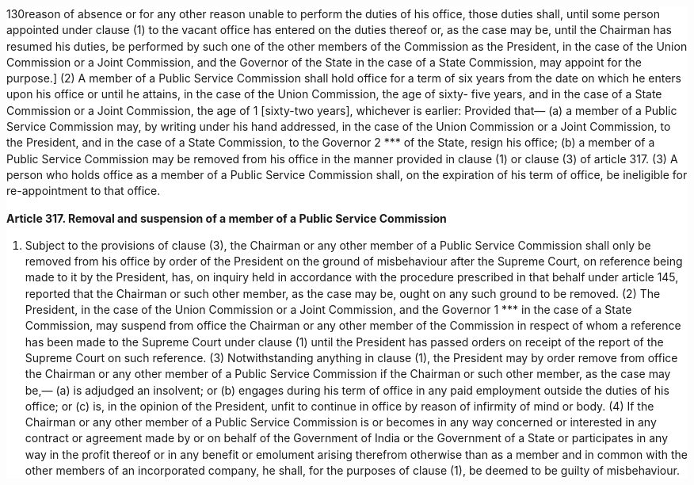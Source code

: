 130reason of absence or for any other reason unable to perform the duties of his office, those duties shall, until
some person appointed under clause (1) to the vacant office has entered on the duties thereof or, as the case
may be, until the Chairman has resumed his duties, be performed by such one of the other members of the
Commission as the President, in the case of the Union Commission or a Joint Commission, and the
Governor of the State in the case of a State Commission, may appoint for the purpose.]
(2) A member of a Public Service Commission shall hold office for a term of six years from the date
on which he enters upon his office or until he attains, in the case of the Union Commission, the age of sixty-
five years, and in the case of a State Commission or a Joint Commission, the age of 1 [sixty-two years],
whichever is earlier:
Provided that—
(a) a member of a Public Service Commission may, by writing under his hand addressed, in the
case of the Union Commission or a Joint Commission, to the President, and in the case of a State
Commission, to the Governor 2 *** of the State, resign his office;
(b) a member of a Public Service Commission may be removed from his office in the manner
provided in clause (1) or clause (3) of article 317.
(3) A person who holds office as a member of a Public Service Commission shall, on the expiration of
his term of office, be ineligible for re-appointment to that office.


**Article 317. Removal and suspension of a member of a Public Service Commission**

1) Subject to the provisions of clause (3), the Chairman or any other member of a Public Service Commission shall only be
removed from his office by order of the President on the ground of misbehaviour after the Supreme Court,
on reference being made to it by the President, has, on inquiry held in accordance with the procedure
prescribed in that behalf under article 145, reported that the Chairman or such other member, as the case
may be, ought on any such ground to be removed.
(2) The President, in the case of the Union Commission or a Joint Commission, and the Governor 1 ***
in the case of a State Commission, may suspend from office the Chairman or any other member of the
Commission in respect of whom a reference has been made to the Supreme Court under clause (1) until
the President has passed orders on receipt of the report of the Supreme Court on such reference.
(3) Notwithstanding anything in clause (1), the President may by order remove from office the
Chairman or any other member of a Public Service Commission if the Chairman or such other member, as
the case may be,—
(a) is adjudged an insolvent; or
(b) engages during his term of office in any paid employment outside the duties of his office; or
(c) is, in the opinion of the President, unfit to continue in office by reason of infirmity of mind or
body.
(4) If the Chairman or any other member of a Public Service Commission is or becomes in any way
concerned or interested in any contract or agreement made by or on behalf of the Government of India or
the Government of a State or participates in any way in the profit thereof or in any benefit or emolument
arising therefrom otherwise than as a member and in common with the other members of an incorporated
company, he shall, for the purposes of clause (1), be deemed to be guilty of misbehaviour.
